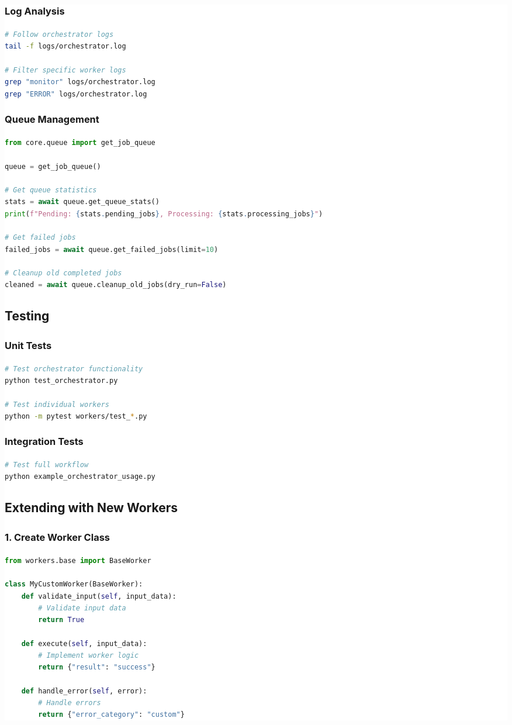 ### Log Analysis
```bash
# Follow orchestrator logs
tail -f logs/orchestrator.log

# Filter specific worker logs
grep "monitor" logs/orchestrator.log
grep "ERROR" logs/orchestrator.log
```

### Queue Management
```python
from core.queue import get_job_queue

queue = get_job_queue()

# Get queue statistics
stats = await queue.get_queue_stats()
print(f"Pending: {stats.pending_jobs}, Processing: {stats.processing_jobs}")

# Get failed jobs
failed_jobs = await queue.get_failed_jobs(limit=10)

# Cleanup old completed jobs
cleaned = await queue.cleanup_old_jobs(dry_run=False)
```

## Testing

### Unit Tests
```bash
# Test orchestrator functionality
python test_orchestrator.py

# Test individual workers  
python -m pytest workers/test_*.py
```

### Integration Tests
```bash
# Test full workflow
python example_orchestrator_usage.py
```

## Extending with New Workers

### 1. Create Worker Class
```python
from workers.base import BaseWorker

class MyCustomWorker(BaseWorker):
    def validate_input(self, input_data):
        # Validate input data
        return True
    
    def execute(self, input_data):
        # Implement worker logic
        return {"result": "success"}
    
    def handle_error(self, error):
        # Handle errors
        return {"error_category": "custom"}
```